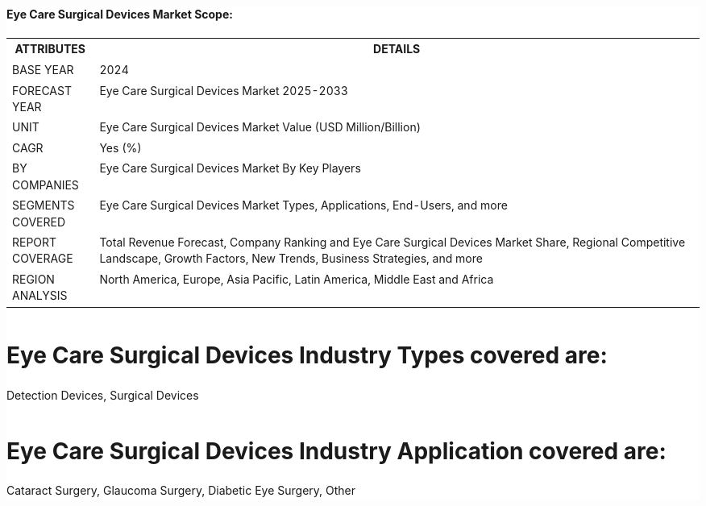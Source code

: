 <h4>Eye Care Surgical Devices Market Scope:</h4>
<table>
<tr>
<th>ATTRIBUTES</th>
<th>DETAILS</th>
</tr>
<tr>
<td>BASE YEAR</td>
<td>2024</td>
</tr>
<tr>
<td>FORECAST YEAR</td>
<td>Eye Care Surgical Devices Market 2025-2033</td>
</tr>
<tr>
<td>UNIT</td>
<td>Eye Care Surgical Devices Market Value (USD Million/Billion)</td>
<tr>
<td>CAGR</td>
<td>Yes (%)</td>
</tr>
</tr>
<tr>
<td>BY COMPANIES</td>
<td>Eye Care Surgical Devices Market By Key Players</td>
</tr>
<tr>
<td>SEGMENTS COVERED</td>
<td>Eye Care Surgical Devices Market Types, Applications, End-Users, and more</td>
</tr>
<tr>
<td>REPORT COVERAGE</td>
<td>Total Revenue Forecast, Company Ranking and Eye Care Surgical Devices Market Share, Regional Competitive Landscape, Growth Factors, New Trends, Business Strategies, and more</td>
</tr>
<tr>
<td>REGION ANALYSIS</td>
<td>North America, Europe, Asia Pacific, Latin America, Middle East and Africa</td>
</tr>
</table>

# <strong>Eye Care Surgical Devices Industry Types covered are:</strong>

Detection Devices, Surgical Devices

# <strong>Eye Care Surgical Devices Industry Application covered are:</strong>

Cataract Surgery, Glaucoma Surgery, Diabetic Eye Surgery, Other
